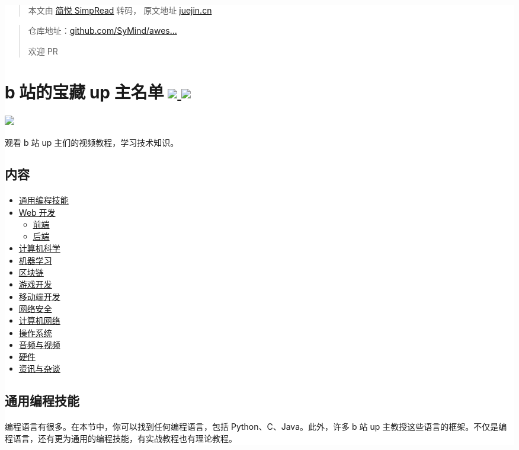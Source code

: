 > 本文由 [简悦 SimpRead](http://ksria.com/simpread/) 转码， 原文地址 [juejin.cn](https://juejin.cn/post/7322401091237511222)

> 仓库地址：[github.com/SyMind/awes…](https://link.juejin.cn?target=https%3A%2F%2Fgithub.com%2FSyMind%2Fawesome-bilibili "https://github.com/SyMind/awesome-bilibili")
> 
> 欢迎 PR

b 站的宝藏 up 主名单 [![](https://p3-juejin.byteimg.com/tos-cn-i-k3u1fbpfcp/d57532fed6e34b1c9b806b3ab39bdeab~tplv-k3u1fbpfcp-image.image#?w=86&h=20&s=741&e=svg&b=4a4467) ](https://link.juejin.cn?target=https%3A%2F%2Fawesome.re "https://awesome.re") ![](https://p3-juejin.byteimg.com/tos-cn-i-k3u1fbpfcp/02278a171e504e31b5d07961515cb336~tplv-k3u1fbpfcp-image.image#?w=107&h=20&s=1657&e=svg&b=565656)
=======================================================================================================================================================================================================================================================================================================================================================================================================

  
 [![](https://p9-juejin.byteimg.com/tos-cn-i-k3u1fbpfcp/b84b6935dd3e4a5e9f9e569c14e64516~tplv-k3u1fbpfcp-jj-mark:3024:0:0:0:q75.awebp#?w=300&h=137&s=17601&e=png&a=1&b=079fd7)](https://link.juejin.cn?target=https%3A%2F%2Fgithub.com%2FSyMind%2Fawesome-bilibili "https://github.com/SyMind/awesome-bilibili") 

观看 b 站 up 主们的视频教程，学习技术知识。

内容
--

*   [通用编程技能](#%E9%80%9A%E7%94%A8%E7%BC%96%E7%A8%8B%E6%8A%80%E8%83%BD "#%E9%80%9A%E7%94%A8%E7%BC%96%E7%A8%8B%E6%8A%80%E8%83%BD")
*   [Web 开发](#web-%E5%BC%80%E5%8F%91 "#web-%E5%BC%80%E5%8F%91")
    *   [前端](#%E5%89%8D%E7%AB%AF "#%E5%89%8D%E7%AB%AF")
    *   [后端](#%E5%90%8E%E7%AB%AF "#%E5%90%8E%E7%AB%AF")
*   [计算机科学](#%E8%AE%A1%E7%AE%97%E6%9C%BA%E7%A7%91%E5%AD%A6 "#%E8%AE%A1%E7%AE%97%E6%9C%BA%E7%A7%91%E5%AD%A6")
*   [机器学习](#%E6%9C%BA%E5%99%A8%E5%AD%A6%E4%B9%A0 "#%E6%9C%BA%E5%99%A8%E5%AD%A6%E4%B9%A0")
*   [区块链](#%E5%8C%BA%E5%9D%97%E9%93%BE "#%E5%8C%BA%E5%9D%97%E9%93%BE")
*   [游戏开发](#%E6%B8%B8%E6%88%8F%E5%BC%80%E5%8F%91 "#%E6%B8%B8%E6%88%8F%E5%BC%80%E5%8F%91")
*   [移动端开发](#%E7%A7%BB%E5%8A%A8%E7%AB%AF%E5%BC%80%E5%8F%91 "#%E7%A7%BB%E5%8A%A8%E7%AB%AF%E5%BC%80%E5%8F%91")
*   [网络安全](#%E7%BD%91%E7%BB%9C%E5%AE%89%E5%85%A8 "#%E7%BD%91%E7%BB%9C%E5%AE%89%E5%85%A8")
*   [计算机网络](#%E8%AE%A1%E7%AE%97%E6%9C%BA%E7%BD%91%E7%BB%9C "#%E8%AE%A1%E7%AE%97%E6%9C%BA%E7%BD%91%E7%BB%9C")
*   [操作系统](#%E6%93%8D%E4%BD%9C%E7%B3%BB%E7%BB%9F "#%E6%93%8D%E4%BD%9C%E7%B3%BB%E7%BB%9F")
*   [音频与视频](#%E9%9F%B3%E9%A2%91%E4%B8%8E%E8%A7%86%E9%A2%91 "#%E9%9F%B3%E9%A2%91%E4%B8%8E%E8%A7%86%E9%A2%91")
*   [硬件](#%E7%A1%AC%E4%BB%B6 "#%E7%A1%AC%E4%BB%B6")
*   [资讯与杂谈](#%E8%B5%84%E8%AE%AF%E4%B8%8E%E6%9D%82%E8%B0%88 "#%E8%B5%84%E8%AE%AF%E4%B8%8E%E6%9D%82%E8%B0%88")

通用编程技能
------

编程语言有很多。在本节中，你可以找到任何编程语言，包括 Python、C、Java。此外，许多 b 站 up 主教授这些语言的框架。不仅是编程语言，还有更为通用的编程技能，有实战教程也有理论教程。
